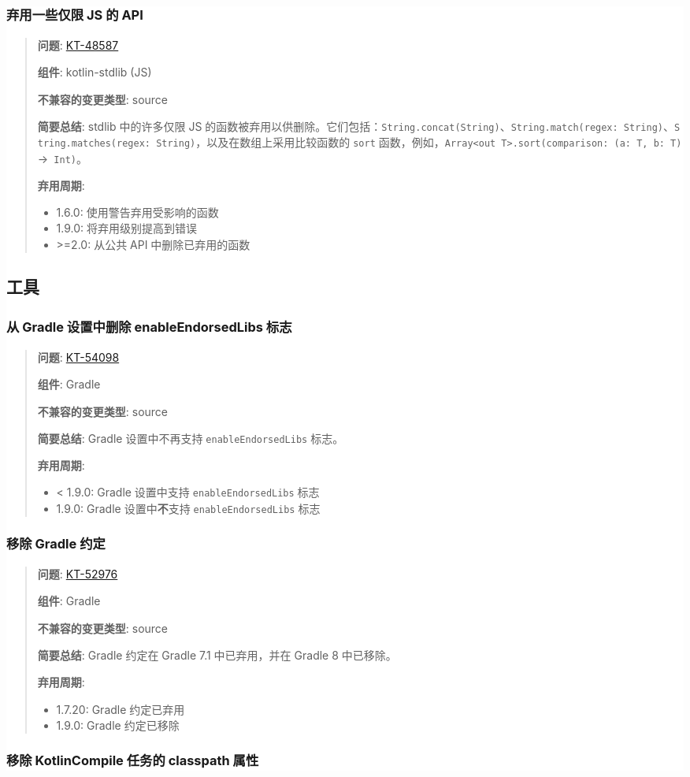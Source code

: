 ### 弃用一些仅限 JS 的 API

> **问题**: [KT-48587](https://youtrack.jetbrains.com/issue/KT-48587)
>
> **组件**: kotlin-stdlib (JS)
>
> **不兼容的变更类型**: source
>
> **简要总结**: stdlib 中的许多仅限 JS 的函数被弃用以供删除。它们包括：`String.concat(String)`、`String.match(regex: String)`、`String.matches(regex: String)`，以及在数组上采用比较函数的 `sort` 函数，例如，`Array<out T>.sort(comparison: (a: T, b: T) `->` Int)`。
>
> **弃用周期**:
>
> - 1.6.0: 使用警告弃用受影响的函数
> - 1.9.0: 将弃用级别提高到错误
> - &gt;=2.0: 从公共 API 中删除已弃用的函数

## 工具

### 从 Gradle 设置中删除 enableEndorsedLibs 标志

> **问题**: [KT-54098](https://youtrack.jetbrains.com/issue/KT-54098)
>
> **组件**: Gradle
>
> **不兼容的变更类型**: source
>
> **简要总结**: Gradle 设置中不再支持 `enableEndorsedLibs` 标志。
>
> **弃用周期**:
>
> - < 1.9.0: Gradle 设置中支持 `enableEndorsedLibs` 标志
> - 1.9.0: Gradle 设置中**不**支持 `enableEndorsedLibs` 标志

### 移除 Gradle 约定

> **问题**: [KT-52976](https://youtrack.jetbrains.com/issue/KT-52976)
>
> **组件**: Gradle
>
> **不兼容的变更类型**: source
>
> **简要总结**: Gradle 约定在 Gradle 7.1 中已弃用，并在 Gradle 8 中已移除。
>
> **弃用周期**:
>
> - 1.7.20: Gradle 约定已弃用
> - 1.9.0: Gradle 约定已移除

### 移除 KotlinCompile 任务的 classpath 属性
